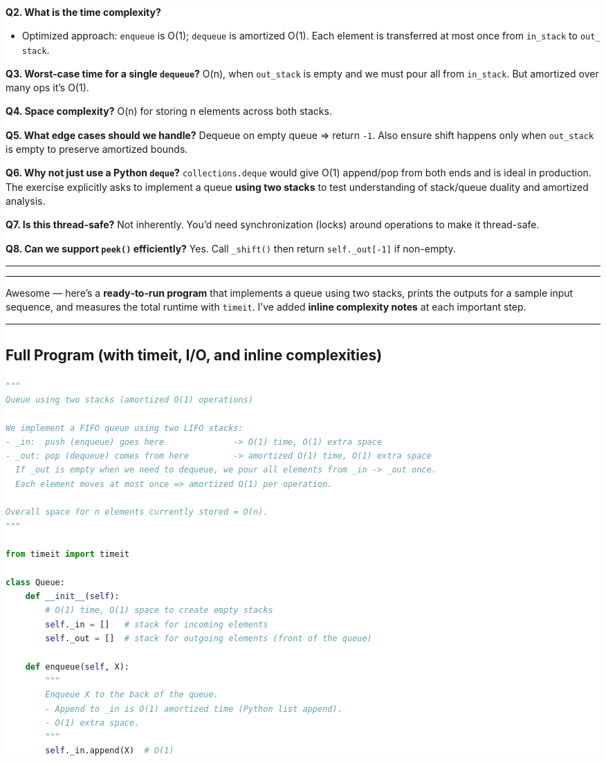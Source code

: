 **Q2. What is the time complexity?**

* Optimized approach: `enqueue` is O(1); `dequeue` is amortized O(1). Each element is transferred at most once from `in_stack` to `out_stack`.

**Q3. Worst‑case time for a single `dequeue`?**
O(n), when `out_stack` is empty and we must pour all from `in_stack`. But amortized over many ops it’s O(1).

**Q4. Space complexity?**
O(n) for storing n elements across both stacks.

**Q5. What edge cases should we handle?**
Dequeue on empty queue ⇒ return `-1`. Also ensure shift happens only when `out_stack` is empty to preserve amortized bounds.

**Q6. Why not just use a Python `deque`?**
`collections.deque` would give O(1) append/pop from both ends and is ideal in production. The exercise explicitly asks to implement a queue **using two stacks** to test understanding of stack/queue duality and amortized analysis.

**Q7. Is this thread-safe?**
Not inherently. You’d need synchronization (locks) around operations to make it thread-safe.

**Q8. Can we support `peek()` efficiently?**
Yes. Call `_shift()` then return `self._out[-1]` if non-empty.

---

---

Awesome — here’s a **ready‑to‑run program** that implements a queue using two stacks, prints the outputs for a sample input sequence, and measures the total runtime with `timeit`. I’ve added **inline complexity notes** at each important step.

---

## Full Program (with timeit, I/O, and inline complexities)

```python
"""
Queue using two stacks (amortized O(1) operations)

We implement a FIFO queue using two LIFO stacks:
- _in:  push (enqueue) goes here              -> O(1) time, O(1) extra space
- _out: pop (dequeue) comes from here         -> amortized O(1) time, O(1) extra space
  If _out is empty when we need to dequeue, we pour all elements from _in -> _out once.
  Each element moves at most once => amortized O(1) per operation.

Overall space for n elements currently stored = O(n).
"""

from timeit import timeit

class Queue:
    def __init__(self):
        # O(1) time, O(1) space to create empty stacks
        self._in = []   # stack for incoming elements
        self._out = []  # stack for outgoing elements (front of the queue)

    def enqueue(self, X):
        """
        Enqueue X to the back of the queue.
        - Append to _in is O(1) amortized time (Python list append).
        - O(1) extra space.
        """
        self._in.append(X)  # O(1)

```